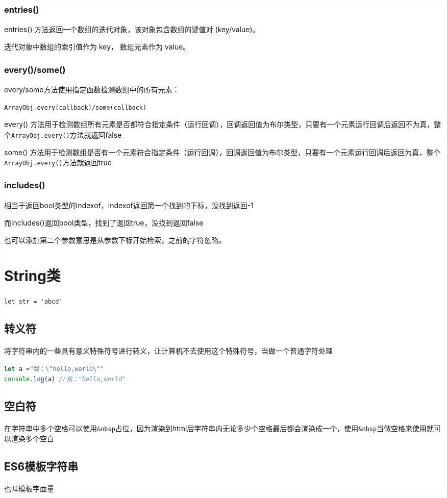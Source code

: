 ### entries()

entries() 方法返回一个数组的迭代对象，该对象包含数组的键值对 (key/value)。

迭代对象中数组的索引值作为 key， 数组元素作为 value。

### every()/some()

every/some方法使用指定函数检测数组中的所有元素：

```
ArrayObj.every(callback)/some(callback)
```



every() 方法用于检测数组所有元素是否都符合指定条件（运行回调），回调返回值为布尔类型，只要有一个元素运行回调后返回不为真，整个`ArrayObj.every()`方法就返回false



some() 方法用于检测数组是否有一个元素符合指定条件（运行回调），回调返回值为布尔类型，只要有一个元素运行回调后返回为真，整个`ArrayObj.every()`方法就返回true



### includes()

相当于返回bool类型的indexof，indexof返回第一个找到的下标，没找到返回-1

而includes()返回bool类型，找到了返回true，没找到返回false

也可以添加第二个参数意思是从参数下标开始检索，之前的字符忽略。





# String类

```
let str = 'abcd'
```

## 转义符

将字符串内的一些具有意义特殊符号进行转义，让计算机不去使用这个特殊符号，当做一个普通字符处理

```javascript
let a ="我：\"hello,world\""
console.log(a) //我："hello,world"
```

## 空白符

在字符串中多个空格可以使用`&nbsp`占位，因为渲染到html后字符串内无论多少个空格最后都会渲染成一个，使用`&nbsp`当做空格来使用就可以渲染多个空白

## ES6模板字符串

也叫模板字面量
